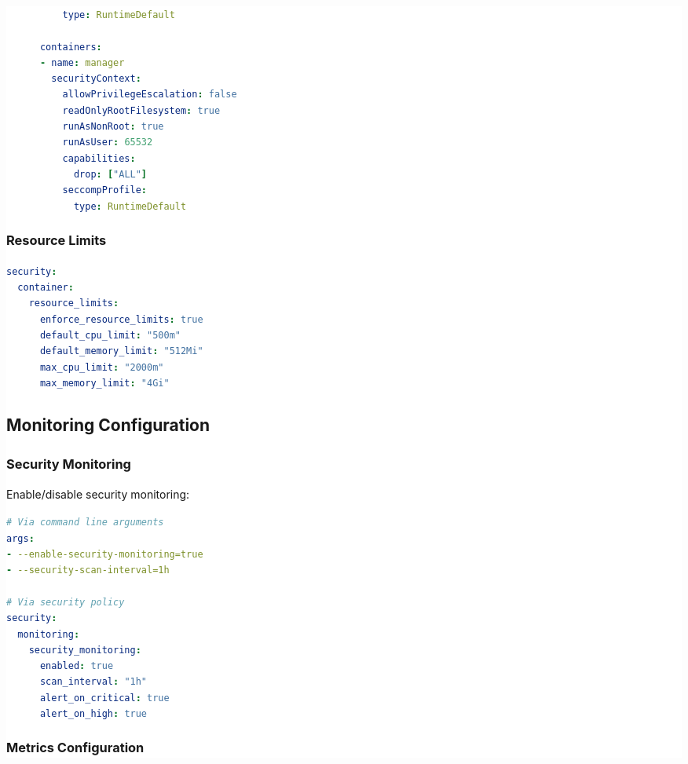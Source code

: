 ```yaml
          type: RuntimeDefault
      
      containers:
      - name: manager
        securityContext:
          allowPrivilegeEscalation: false
          readOnlyRootFilesystem: true
          runAsNonRoot: true
          runAsUser: 65532
          capabilities:
            drop: ["ALL"]
          seccompProfile:
            type: RuntimeDefault
```

### Resource Limits

```yaml
security:
  container:
    resource_limits:
      enforce_resource_limits: true
      default_cpu_limit: "500m"
      default_memory_limit: "512Mi"
      max_cpu_limit: "2000m"
      max_memory_limit: "4Gi"
```

## Monitoring Configuration

### Security Monitoring

Enable/disable security monitoring:

```yaml
# Via command line arguments
args:
- --enable-security-monitoring=true
- --security-scan-interval=1h

# Via security policy
security:
  monitoring:
    security_monitoring:
      enabled: true
      scan_interval: "1h"
      alert_on_critical: true
      alert_on_high: true
```

### Metrics Configuration

